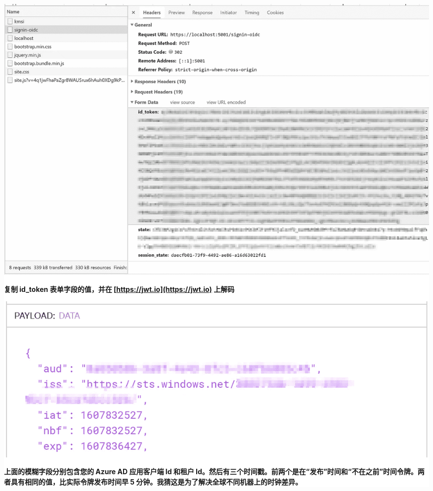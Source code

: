 **![](img/48072fcf355d05bc868ee6f27dfc29d9.png)**

**复制 **id_token** 表单字段的值，并在 [https://jwt.io](https://jwt.io) 上解码**

**![](img/99b82a6e453f682566417d9d9cbdb5d2.png)**

**上面的模糊字段分别包含您的 Azure AD 应用客户端 Id 和租户 Id。然后有三个时间戳。前两个是在“发布”时间和“不在之前”时间令牌。两者具有相同的值，比实际令牌发布时间早 5 分钟。我猜这是为了解决全球不同机器上的时钟差异。**
